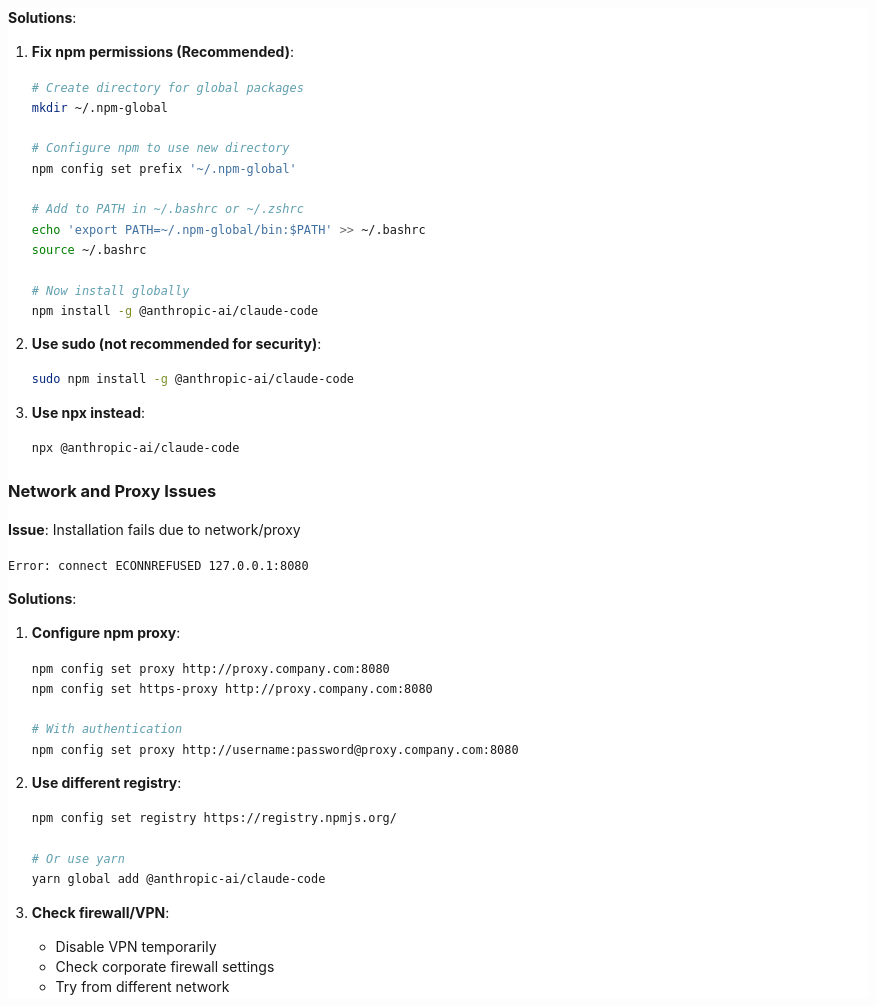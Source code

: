 **Solutions**:

1. **Fix npm permissions (Recommended)**:
   ```bash
   # Create directory for global packages
   mkdir ~/.npm-global
   
   # Configure npm to use new directory
   npm config set prefix '~/.npm-global'
   
   # Add to PATH in ~/.bashrc or ~/.zshrc
   echo 'export PATH=~/.npm-global/bin:$PATH' >> ~/.bashrc
   source ~/.bashrc
   
   # Now install globally
   npm install -g @anthropic-ai/claude-code
   ```

2. **Use sudo (not recommended for security)**:
   ```bash
   sudo npm install -g @anthropic-ai/claude-code
   ```

3. **Use npx instead**:
   ```bash
   npx @anthropic-ai/claude-code
   ```

### Network and Proxy Issues

**Issue**: Installation fails due to network/proxy
```bash
Error: connect ECONNREFUSED 127.0.0.1:8080
```

**Solutions**:

1. **Configure npm proxy**:
   ```bash
   npm config set proxy http://proxy.company.com:8080
   npm config set https-proxy http://proxy.company.com:8080
   
   # With authentication
   npm config set proxy http://username:password@proxy.company.com:8080
   ```

2. **Use different registry**:
   ```bash
   npm config set registry https://registry.npmjs.org/
   
   # Or use yarn
   yarn global add @anthropic-ai/claude-code
   ```

3. **Check firewall/VPN**:
   - Disable VPN temporarily
   - Check corporate firewall settings
   - Try from different network
